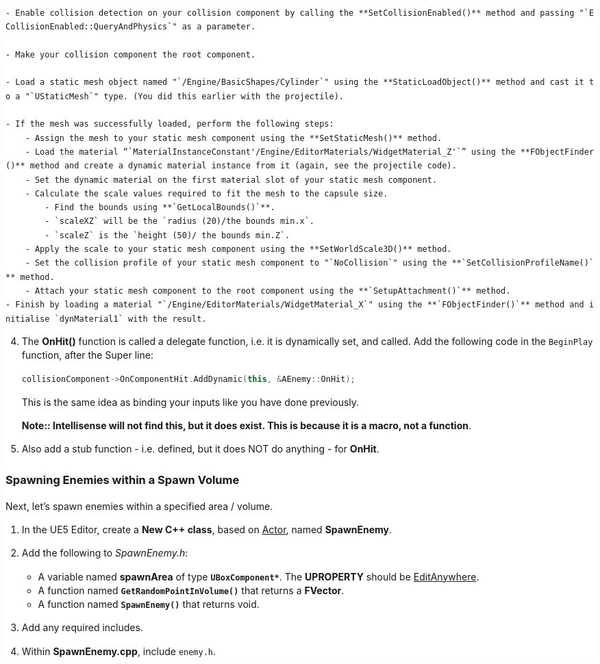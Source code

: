     - Enable collision detection on your collision component by calling the **SetCollisionEnabled()** method and passing "`ECollisionEnabled::QueryAndPhysics`" as a parameter.

    - Make your collision component the root component.

    - Load a static mesh object named "`/Engine/BasicShapes/Cylinder`" using the **StaticLoadObject()** method and cast it to a "`UStaticMesh`" type. (You did this earlier with the projectile).

    - If the mesh was successfully loaded, perform the following steps: 
        - Assign the mesh to your static mesh component using the **SetStaticMesh()** method. 
        - Load the material “`MaterialInstanceConstant'/Engine/EditorMaterials/WidgetMaterial_Z'`” using the **FObjectFinder()** method and create a dynamic material instance from it (again, see the projectile code).
        - Set the dynamic material on the first material slot of your static mesh component. 
        - Calculate the scale values required to fit the mesh to the capsule size. 
            - Find the bounds using **`GetLocalBounds()`**.
            - `scaleXZ` will be the `radius (20)/the bounds min.x`.
            - `scaleZ` is the `height (50)/ the bounds min.Z`.
        - Apply the scale to your static mesh component using the **SetWorldScale3D()** method. 
        - Set the collision profile of your static mesh component to "`NoCollision`" using the **`SetCollisionProfileName()`** method. 
        - Attach your static mesh component to the root component using the **`SetupAttachment()`** method.
    - Finish by loading a material "`/Engine/EditorMaterials/WidgetMaterial_X`" using the **`FObjectFinder()`** method and initialise `dynMaterial1` with the result.


4. The **OnHit()** function is called a delegate function, i.e. it is dynamically set, and called.  Add the following code in the `BeginPlay` function, after the Super line:

    ```cpp
    collisionComponent->OnComponentHit.AddDynamic(this, &AEnemy::OnHit);
    ```

    This is the same idea as binding your inputs like you have done previously.

    **Note:: Intellisense will not find this, but it does exist. This is because it is a macro, not a function**.


5. Also add a stub function - i.e. defined, but it does NOT do anything - for **OnHit**.


### Spawning Enemies within a Spawn Volume


Next, let’s spawn enemies within a specified area / volume.

1. In the UE5 Editor, create a **New C++ class**, based on <u>Actor</u>, named **SpawnEnemy**.

2. Add the following to *SpawnEnemy.h*:
    - A variable named **spawnArea** of type **`UBoxComponent*`**. The **UPROPERTY** should be <u>EditAnywhere</u>.
    - A function named **`GetRandomPointInVolume()`** that returns a **FVector**.
    - A function named **`SpawnEnemy()`** that returns void.

3. Add any required includes.

4. Within **SpawnEnemy.cpp**, include `enemy.h`.
